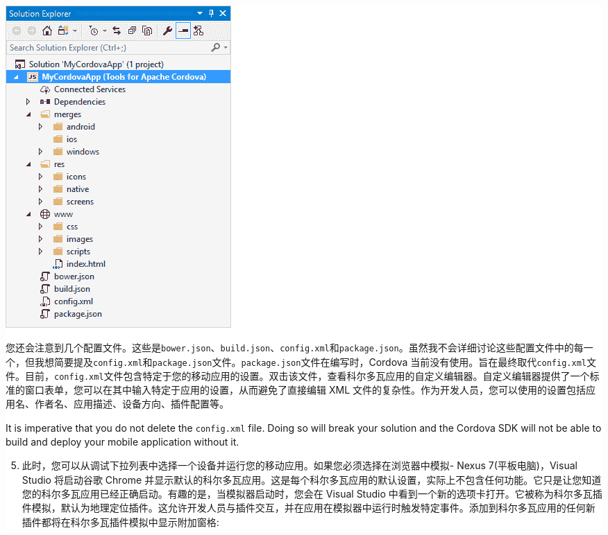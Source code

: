 ![](img/B06434_14_08.png)

您还会注意到几个配置文件。这些是`bower.json`、`build.json`、`config.xml`和`package.json`。虽然我不会详细讨论这些配置文件中的每一个，但我想简要提及`config.xml`和`package.json`文件。`package.json`文件在编写时，Cordova 当前没有使用。旨在最终取代`config.xml`文件。目前，`config.xml`文件包含特定于您的移动应用的设置。双击该文件，查看科尔多瓦应用的自定义编辑器。自定义编辑器提供了一个标准的窗口表单，您可以在其中输入特定于应用的设置，从而避免了直接编辑 XML 文件的复杂性。作为开发人员，您可以使用的设置包括应用名、作者名、应用描述、设备方向、插件配置等。

It is imperative that you do not delete the `config.xml` file. Doing so will break your solution and the Cordova SDK will not be able to build and deploy your mobile application without it.

5.  此时，您可以从调试下拉列表中选择一个设备并运行您的移动应用。如果您必须选择在浏览器中模拟- Nexus 7(平板电脑)，Visual Studio 将启动谷歌 Chrome 并显示默认的科尔多瓦应用。这是每个科尔多瓦应用的默认设置，实际上不包含任何功能。它只是让您知道您的科尔多瓦应用已经正确启动。有趣的是，当模拟器启动时，您会在 Visual Studio 中看到一个新的选项卡打开。它被称为科尔多瓦插件模拟，默认为地理定位插件。这允许开发人员与插件交互，并在应用在模拟器中运行时触发特定事件。添加到科尔多瓦应用的任何新插件都将在科尔多瓦插件模拟中显示附加窗格:
